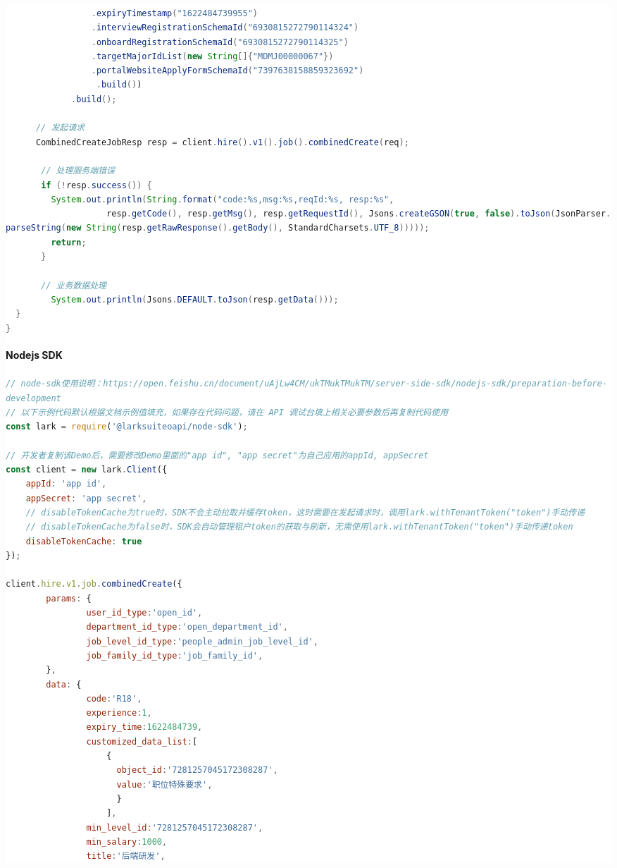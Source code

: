 ```java
                 .expiryTimestamp("1622484739955")
                 .interviewRegistrationSchemaId("6930815272790114324")
                 .onboardRegistrationSchemaId("6930815272790114325")
                 .targetMajorIdList(new String[]{"MDMJ00000067"})
                 .portalWebsiteApplyFormSchemaId("7397638158859323692")
                  .build())
             .build();

      // 发起请求
      CombinedCreateJobResp resp = client.hire().v1().job().combinedCreate(req);

       // 处理服务端错误
       if (!resp.success()) {
         System.out.println(String.format("code:%s,msg:%s,reqId:%s, resp:%s",
                    resp.getCode(), resp.getMsg(), resp.getRequestId(), Jsons.createGSON(true, false).toJson(JsonParser.parseString(new String(resp.getRawResponse().getBody(), StandardCharsets.UTF_8)))));
         return;
       }

       // 业务数据处理
         System.out.println(Jsons.DEFAULT.toJson(resp.getData()));
  }
}

```

#### Nodejs SDK

```javascript
// node-sdk使用说明：https://open.feishu.cn/document/uAjLw4CM/ukTMukTMukTM/server-side-sdk/nodejs-sdk/preparation-before-development
// 以下示例代码默认根据文档示例值填充，如果存在代码问题，请在 API 调试台填上相关必要参数后再复制代码使用
const lark = require('@larksuiteoapi/node-sdk');

// 开发者复制该Demo后，需要修改Demo里面的"app id", "app secret"为自己应用的appId, appSecret
const client = new lark.Client({
    appId: 'app id',
    appSecret: 'app secret',
    // disableTokenCache为true时，SDK不会主动拉取并缓存token，这时需要在发起请求时，调用lark.withTenantToken("token")手动传递
    // disableTokenCache为false时，SDK会自动管理租户token的获取与刷新，无需使用lark.withTenantToken("token")手动传递token
    disableTokenCache: true
});

client.hire.v1.job.combinedCreate({
        params: {
                user_id_type:'open_id',
                department_id_type:'open_department_id',
                job_level_id_type:'people_admin_job_level_id',
                job_family_id_type:'job_family_id',
        },
        data: {
                code:'R18',
                experience:1,
                expiry_time:1622484739,
                customized_data_list:[
                    {
                      object_id:'7281257045172308287',
                      value:'职位特殊要求',
                      }
                    ],
                min_level_id:'7281257045172308287',
                min_salary:1000,
                title:'后端研发',
```